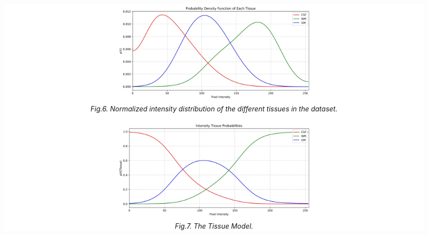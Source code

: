 <p align="center">
  <img src="img/DistributionNorm.jpeg" alt="Example of the different modalities of the dataset" width="400"/>
  <br>
  <em>Fig.6. Normalized intensity distribution of the different tissues in the dataset.</div>
    </em>
    </p>

<p align="center">
  <img src="img/TissueModels.jpeg" alt="Example of the different modalities of the dataset" width="400"/>
  <br>
  <em>Fig.7. The Tissue Model.</div>
    </em>
    </p>
